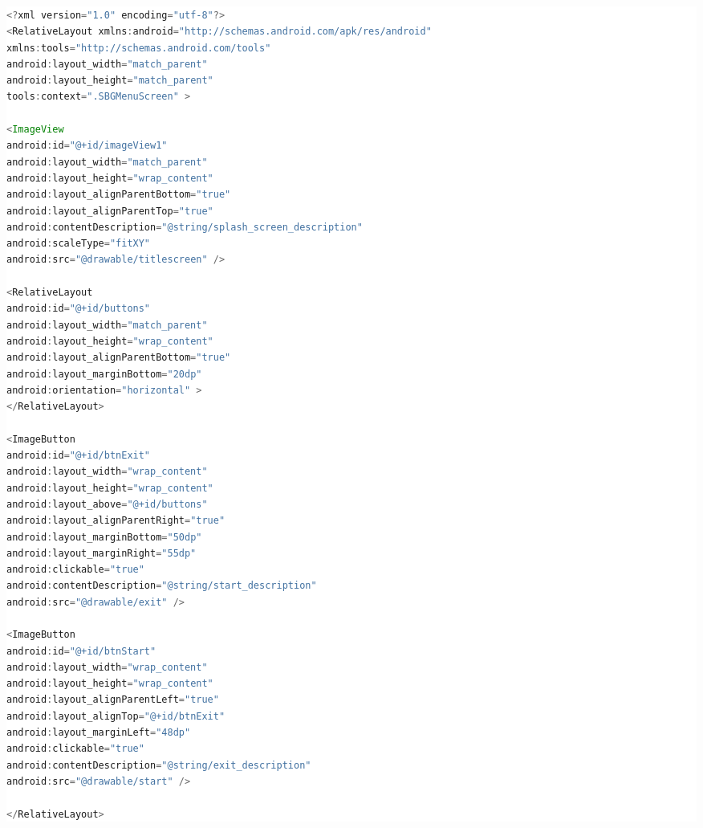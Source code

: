 ```java
<?xml version="1.0" encoding="utf-8"?>
<RelativeLayout xmlns:android="http://schemas.android.com/apk/res/android"
xmlns:tools="http://schemas.android.com/tools"
android:layout_width="match_parent"
android:layout_height="match_parent"
tools:context=".SBGMenuScreen" >

<ImageView
android:id="@+id/imageView1"
android:layout_width="match_parent"
android:layout_height="wrap_content"
android:layout_alignParentBottom="true"
android:layout_alignParentTop="true"
android:contentDescription="@string/splash_screen_description"
android:scaleType="fitXY"
android:src="@drawable/titlescreen" />

<RelativeLayout
android:id="@+id/buttons"
android:layout_width="match_parent"
android:layout_height="wrap_content"
android:layout_alignParentBottom="true"
android:layout_marginBottom="20dp"
android:orientation="horizontal" >
</RelativeLayout>

<ImageButton
android:id="@+id/btnExit"
android:layout_width="wrap_content"
android:layout_height="wrap_content"
android:layout_above="@+id/buttons"
android:layout_alignParentRight="true"
android:layout_marginBottom="50dp"
android:layout_marginRight="55dp"
android:clickable="true"
android:contentDescription="@string/start_description"
android:src="@drawable/exit" />

<ImageButton
android:id="@+id/btnStart"
android:layout_width="wrap_content"
android:layout_height="wrap_content"
android:layout_alignParentLeft="true"
android:layout_alignTop="@+id/btnExit"
android:layout_marginLeft="48dp"
android:clickable="true"
android:contentDescription="@string/exit_description"
android:src="@drawable/start" />

</RelativeLayout>
```
